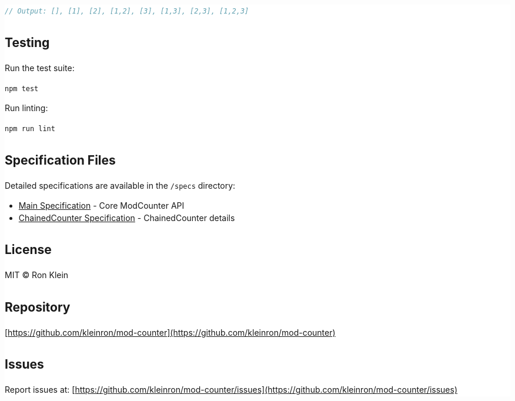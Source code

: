 ```javascript
// Output: [], [1], [2], [1,2], [3], [1,3], [2,3], [1,2,3]
```

## Testing

Run the test suite:

```bash
npm test
```

Run linting:

```bash
npm run lint
```

## Specification Files

Detailed specifications are available in the `/specs` directory:
- [Main Specification](specs/main.md) - Core ModCounter API
- [ChainedCounter Specification](specs/chained-counter.md) - ChainedCounter details

## License

MIT © Ron Klein

## Repository

[https://github.com/kleinron/mod-counter](https://github.com/kleinron/mod-counter)

## Issues

Report issues at: [https://github.com/kleinron/mod-counter/issues](https://github.com/kleinron/mod-counter/issues)

